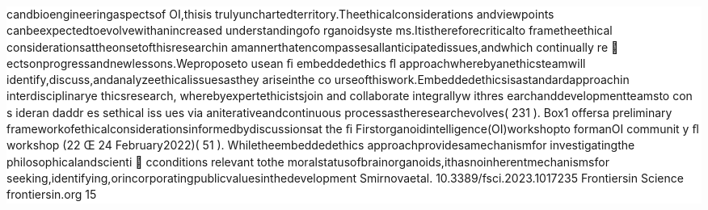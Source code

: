 candbioengineeringaspectsof
OI,thisis trulyunchartedterritory.Theethicalconsiderations
andviewpoints canbeexpectedtoevolvewithanincreased
understandingofo rganoidsyste
ms.Itisthereforecriticalto
frametheethical considerationsattheonsetofthisresearchin
amannerthatencompassesallanticipatedissues,andwhich
continually re

ectsonprogressandnewlessons.Weproposeto
usean
ﬁ
embeddedethics
ﬂ
approachwherebyanethicsteamwill
identify,discuss,andanalyzeethicalissuesasthey ariseinthe
co urseofthiswork.Embeddedethicsisastandardapproachin
interdisciplinarye thicsresearch,
wherebyexpertethicistsjoin and
collaborate integrallyw ithres
earchanddevelopmentteamsto
con s ideran daddr es sethical iss ues
via
aniterativeandcontinuous
processastheresearchevolves(
231
).
Box1
offersa preliminary
frameworkofethicalconsiderationsinformedbydiscussionsat
the
ﬁ
Firstorganoidintelligence(OI)workshopto formanOI
communit y
ﬂ
workshop (22
Œ
24 February2022)(
51
).
Whiletheembeddedethics approachprovidesamechanismfor
investigatingthe philosophicalandscienti

cconditions relevant tothe
moralstatusofbrainorganoids,ithasnoinherentmechanismsfor
seeking,identifying,orincorporatingpublicvaluesinthedevelopment
Smirnovaetal.
10.3389/fsci.2023.1017235
Frontiersin
Science
frontiersin.org
15
